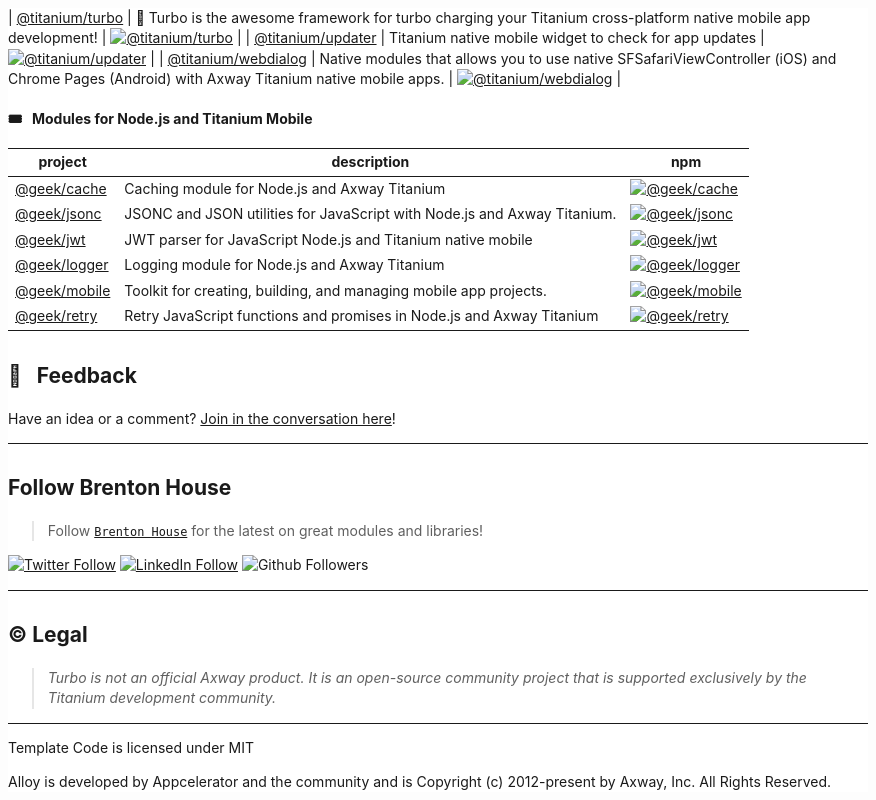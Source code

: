 | [@titanium/turbo](https://www.npmjs.com/package/@titanium/turbo)  	|  🚀 Turbo is the awesome framework for turbo charging your Titanium cross-platform native mobile app development! | [![@titanium/turbo](https://img.shields.io/npm/v/@titanium/turbo.png)](https://www.npmjs.com/package/@titanium/turbo)      |
| [@titanium/updater](https://www.npmjs.com/package/@titanium/updater)  	|   Titanium native mobile widget to check for app updates  | [![@titanium/updater](https://img.shields.io/npm/v/@titanium/updater.png)](https://www.npmjs.com/package/@titanium/updater)      |
| [@titanium/webdialog](https://www.npmjs.com/package/@titanium/webdialog)  	|    Native modules that allows you to use native SFSafariViewController (iOS) and Chrome Pages (Android) with Axway Titanium native mobile apps. | [![@titanium/webdialog](https://img.shields.io/npm/v/@titanium/webdialog.png)](https://www.npmjs.com/package/@titanium/webdialog)      |



#### 🎟️  &nbsp; Modules for Node.js and Titanium Mobile

| project  	|  description 	|  npm	|
|---	|---  |---	|
| [@geek/cache](https://www.npmjs.com/package/@geek/cache)  	| Caching module for Node.js and Axway Titanium  	| [![@geek/cache](https://img.shields.io/npm/v/@geek/cache.png)](https://www.npmjs.com/package/@geek/cache)      |
| [@geek/jsonc](https://www.npmjs.com/package/@geek/cache)  	| JSONC and JSON utilities for JavaScript with Node.js and Axway Titanium.  	| [![@geek/jsonc](https://img.shields.io/npm/v/@geek/jsonc.png)](https://www.npmjs.com/package/@geek/jsonc)      |
|  [@geek/jwt](https://www.npmjs.com/package/@geek/jwt) 	| JWT parser for JavaScript Node.js and Titanium native mobile  |  [![@geek/jwt](https://img.shields.io/npm/v/@geek/jwt.png)](https://www.npmjs.com/package/@geek/jwt)     |
|  [@geek/logger](https://www.npmjs.com/package/@geek/logger) 	| Logging module for Node.js and Axway Titanium  |   [![@geek/logger](https://img.shields.io/npm/v/@geek/logger.png)](https://www.npmjs.com/package/@geek/logger)        |
| [@geek/mobile](https://www.npmjs.com/package/@geek/mobile)  	| Toolkit for creating, building, and managing mobile app projects.  	| [![@geek/mobile](https://img.shields.io/npm/v/@geek/mobile.png)](https://www.npmjs.com/package/@geek/mobile)    	|
|  [@geek/retry](https://www.npmjs.com/package/@geek/retry) 	| Retry JavaScript functions and promises in Node.js and Axway Titanium  |   [![@geek/retry](https://img.shields.io/npm/v/@geek/retry.png)](https://www.npmjs.com/package/@geek/retry)        |


## 📣  &nbsp; Feedback

Have an idea or a comment?  [Join in the conversation here](https://github.com/brentonhouse/titanium-template-turbo-fully-loaded/issues)! 


-----

## Follow Brenton House 

> Follow [`Brenton House`](https://brenton.house) for the latest on great modules and libraries!

[![Twitter Follow](https://img.shields.io/twitter/follow/brentonhouse?label=Follow%20%40brentonhouse%20on%20twitter&style=social)](https://twitter.com/brentonhouse)
[![LinkedIn Follow](https://img.shields.io/badge/LinkedIn-_Connect_with_%40brentonhouse_-blue?logo=linkedin&style=flat-square)](https://www.linkedin.com/in/brentonhouse/)
![Github Followers](https://img.shields.io/github/followers/brentonhouse?label=Follow%20%40brentonhouse%20on%20GitHub&style=social)


-----

## ©️ Legal

> _Turbo is not an official Axway product.  It is an open-source community project that is supported exclusively by the Titanium development community._

----------------------------------

Template Code is licensed under MIT

Alloy is developed by Appcelerator and the community and is Copyright (c) 2012-present by Axway, Inc. All Rights Reserved.
